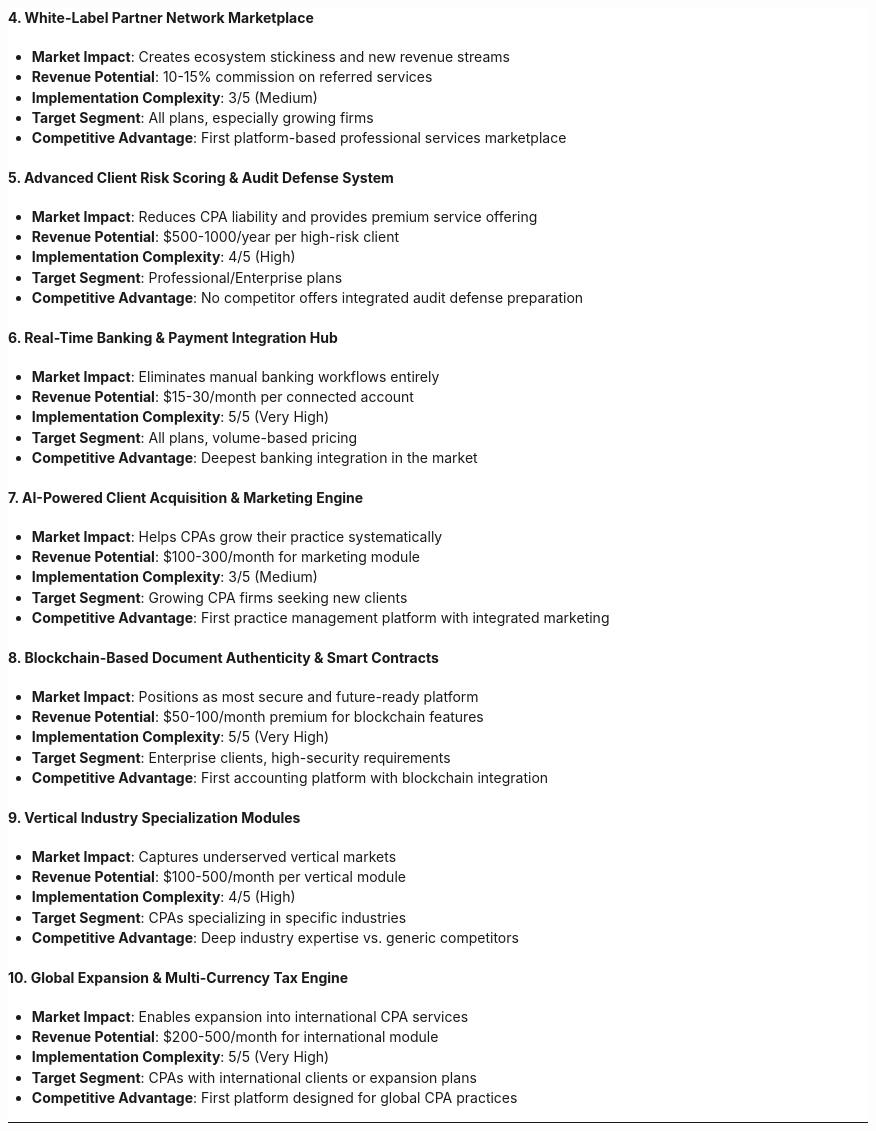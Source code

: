 #### **4. White-Label Partner Network Marketplace**
- **Market Impact**: Creates ecosystem stickiness and new revenue streams
- **Revenue Potential**: 10-15% commission on referred services
- **Implementation Complexity**: 3/5 (Medium)
- **Target Segment**: All plans, especially growing firms
- **Competitive Advantage**: First platform-based professional services marketplace

#### **5. Advanced Client Risk Scoring & Audit Defense System**
- **Market Impact**: Reduces CPA liability and provides premium service offering
- **Revenue Potential**: $500-1000/year per high-risk client
- **Implementation Complexity**: 4/5 (High)
- **Target Segment**: Professional/Enterprise plans
- **Competitive Advantage**: No competitor offers integrated audit defense preparation

#### **6. Real-Time Banking & Payment Integration Hub**
- **Market Impact**: Eliminates manual banking workflows entirely
- **Revenue Potential**: $15-30/month per connected account
- **Implementation Complexity**: 5/5 (Very High)
- **Target Segment**: All plans, volume-based pricing
- **Competitive Advantage**: Deepest banking integration in the market

#### **7. AI-Powered Client Acquisition & Marketing Engine**
- **Market Impact**: Helps CPAs grow their practice systematically
- **Revenue Potential**: $100-300/month for marketing module
- **Implementation Complexity**: 3/5 (Medium)
- **Target Segment**: Growing CPA firms seeking new clients
- **Competitive Advantage**: First practice management platform with integrated marketing

#### **8. Blockchain-Based Document Authenticity & Smart Contracts**
- **Market Impact**: Positions as most secure and future-ready platform
- **Revenue Potential**: $50-100/month premium for blockchain features
- **Implementation Complexity**: 5/5 (Very High)
- **Target Segment**: Enterprise clients, high-security requirements
- **Competitive Advantage**: First accounting platform with blockchain integration

#### **9. Vertical Industry Specialization Modules**
- **Market Impact**: Captures underserved vertical markets
- **Revenue Potential**: $100-500/month per vertical module
- **Implementation Complexity**: 4/5 (High)
- **Target Segment**: CPAs specializing in specific industries
- **Competitive Advantage**: Deep industry expertise vs. generic competitors

#### **10. Global Expansion & Multi-Currency Tax Engine**
- **Market Impact**: Enables expansion into international CPA services
- **Revenue Potential**: $200-500/month for international module
- **Implementation Complexity**: 5/5 (Very High)
- **Target Segment**: CPAs with international clients or expansion plans
- **Competitive Advantage**: First platform designed for global CPA practices

---